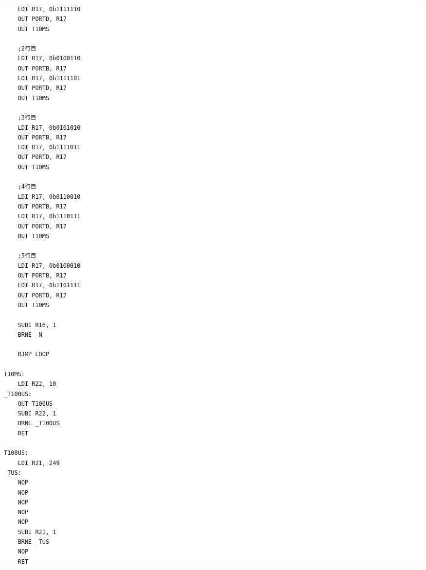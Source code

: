 ``` armasm
	LDI R17, 0b1111110
	OUT PORTD, R17
	OUT T10MS

    ;2行目
	LDI R17, 0b0100110
	OUT PORTB, R17
	LDI R17, 0b1111101
	OUT PORTD, R17
	OUT T10MS

    ;3行目
	LDI R17, 0b0101010
	OUT PORTB, R17
	LDI R17, 0b1111011
	OUT PORTD, R17
	OUT T10MS
	
    ;4行目
	LDI R17, 0b0110010
	OUT PORTB, R17
	LDI R17, 0b1110111
	OUT PORTD, R17
	OUT T10MS
	
    ;5行目
	LDI R17, 0b0100010
	OUT PORTB, R17
	LDI R17, 0b1101111
	OUT PORTD, R17
	OUT T10MS

	SUBI R16, 1
	BRNE _N

	RJMP LOOP

T10MS:
	LDI R22, 10
_T100US:
	OUT T100US
	SUBI R22, 1
	BRNE _T100US
	RET

T100US:
	LDI R21, 249
_TUS:
	NOP
	NOP
	NOP
	NOP
	NOP
	SUBI R21, 1
	BRNE _TUS
	NOP
	RET
```
